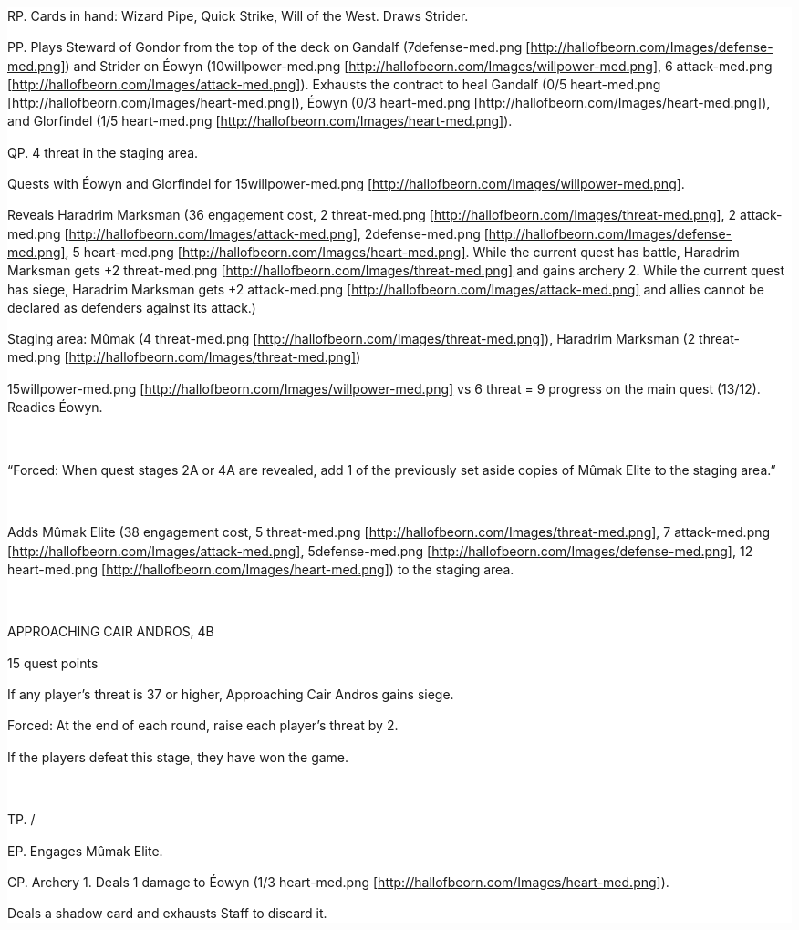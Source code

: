 RP. Cards in hand: Wizard Pipe, Quick Strike, Will of the West. Draws Strider.

PP. Plays Steward of Gondor from the top of the deck on Gandalf (7defense-med.png [http://hallofbeorn.com/Images/defense-med.png]) and Strider on Éowyn (10willpower-med.png [http://hallofbeorn.com/Images/willpower-med.png], 6 attack-med.png [http://hallofbeorn.com/Images/attack-med.png]). Exhausts the contract to heal Gandalf (0/5 heart-med.png [http://hallofbeorn.com/Images/heart-med.png]), Éowyn (0/3 heart-med.png [http://hallofbeorn.com/Images/heart-med.png]), and Glorfindel (1/5 heart-med.png [http://hallofbeorn.com/Images/heart-med.png]).

QP. 4 threat in the staging area.

Quests with Éowyn and Glorfindel for 15willpower-med.png [http://hallofbeorn.com/Images/willpower-med.png].

Reveals Haradrim Marksman (36 engagement cost, 2 threat-med.png [http://hallofbeorn.com/Images/threat-med.png], 2 attack-med.png [http://hallofbeorn.com/Images/attack-med.png], 2defense-med.png [http://hallofbeorn.com/Images/defense-med.png], 5 heart-med.png [http://hallofbeorn.com/Images/heart-med.png]. While the current quest has battle, Haradrim Marksman gets +2 threat-med.png [http://hallofbeorn.com/Images/threat-med.png] and gains archery 2. While the current quest has siege, Haradrim Marksman gets +2 attack-med.png [http://hallofbeorn.com/Images/attack-med.png] and allies cannot be declared as defenders against its attack.)

Staging area: Mûmak (4 threat-med.png [http://hallofbeorn.com/Images/threat-med.png]), Haradrim Marksman (2 threat-med.png [http://hallofbeorn.com/Images/threat-med.png])

15willpower-med.png [http://hallofbeorn.com/Images/willpower-med.png] vs 6 threat = 9 progress on the main quest (13/12). Readies Éowyn.

 

“Forced: When quest stages 2A or 4A are revealed, add 1 of the previously set aside copies of Mûmak Elite to the staging area.”

 

Adds Mûmak Elite (38 engagement cost, 5 threat-med.png [http://hallofbeorn.com/Images/threat-med.png], 7 attack-med.png [http://hallofbeorn.com/Images/attack-med.png], 5defense-med.png [http://hallofbeorn.com/Images/defense-med.png], 12 heart-med.png [http://hallofbeorn.com/Images/heart-med.png]) to the staging area.

 

APPROACHING CAIR ANDROS, 4B

15 quest points

If any player’s threat is 37 or higher, Approaching Cair Andros gains siege.

Forced: At the end of each round, raise each player’s threat by 2.

If the players defeat this stage, they have won the game.

 

TP. /

EP. Engages Mûmak Elite.

CP. Archery 1. Deals 1 damage to Éowyn (1/3 heart-med.png [http://hallofbeorn.com/Images/heart-med.png]).

Deals a shadow card and exhausts Staff to discard it.
